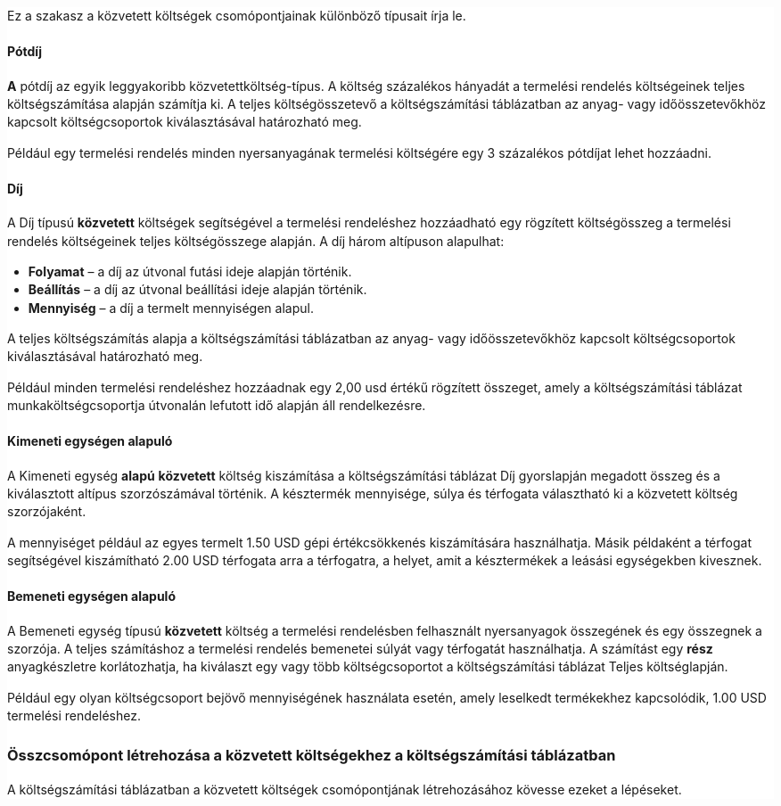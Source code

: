 Ez a szakasz a közvetett költségek csomópontjainak különböző típusait írja le.

#### <a name="surcharge"></a>Pótdíj

**A** pótdíj az egyik leggyakoribb közvetettköltség-típus. A költség százalékos hányadát a termelési rendelés költségeinek teljes költségszámítása alapján számítja ki. A teljes költségösszetevő a költségszámítási táblázatban az anyag- vagy időösszetevőkhöz kapcsolt költségcsoportok kiválasztásával határozható meg.

Például egy termelési rendelés minden nyersanyagának termelési költségére egy 3 százalékos pótdíjat lehet hozzáadni.

#### <a name="rate"></a>Díj

A Díj típusú **közvetett** költségek segítségével a termelési rendeléshez hozzáadható egy rögzített költségösszeg a termelési rendelés költségeinek teljes költségösszege alapján. A díj három altípuson alapulhat:

- **Folyamat** – a díj az útvonal futási ideje alapján történik.
- **Beállítás** – a díj az útvonal beállítási ideje alapján történik.
- **Mennyiség** – a díj a termelt mennyiségen alapul.

A teljes költségszámítás alapja a költségszámítási táblázatban az anyag- vagy időösszetevőkhöz kapcsolt költségcsoportok kiválasztásával határozható meg.

Például minden termelési rendeléshez hozzáadnak egy 2,00 usd értékű rögzített összeget, amely a költségszámítási táblázat munkaköltségcsoportja útvonalán lefutott idő alapján áll rendelkezésre.

#### <a name="output-unit-based"></a>Kimeneti egységen alapuló

A Kimeneti egység **alapú** **közvetett** költség kiszámítása a költségszámítási táblázat Díj gyorslapján megadott összeg és a kiválasztott altípus szorzószámával történik. A késztermék mennyisége, súlya és térfogata választható ki a közvetett költség szorzójaként.

A mennyiséget például az egyes termelt 1.50 USD gépi értékcsökkenés kiszámítására használhatja. Másik példaként a térfogat segítségével kiszámítható 2.00 USD térfogata arra a térfogatra, a helyet, amit a késztermékek a leásási egységekben kivesznek.

#### <a name="input-unit-based"></a>Bemeneti egységen alapuló

A Bemeneti egység típusú **közvetett** költség a termelési rendelésben felhasznált nyersanyagok összegének és egy összegnek a szorzója. A teljes számításhoz a termelési rendelés bemenetei súlyát vagy térfogatát használhatja. A számítást egy **rész** anyagkészletre korlátozhatja, ha kiválaszt egy vagy több költségcsoportot a költségszámítási táblázat Teljes költséglapján.

Például egy olyan költségcsoport bejövő mennyiségének használata esetén, amely leselkedt termékekhez kapcsolódik, 1.00 USD termelési rendeléshez.

### <a name="create-a-total-node-for-indirect-costs-in-the-costing-sheet"></a>Összcsomópont létrehozása a közvetett költségekhez a költségszámítási táblázatban

A költségszámítási táblázatban a közvetett költségek csomópontjának létrehozásához kövesse ezeket a lépéseket.
